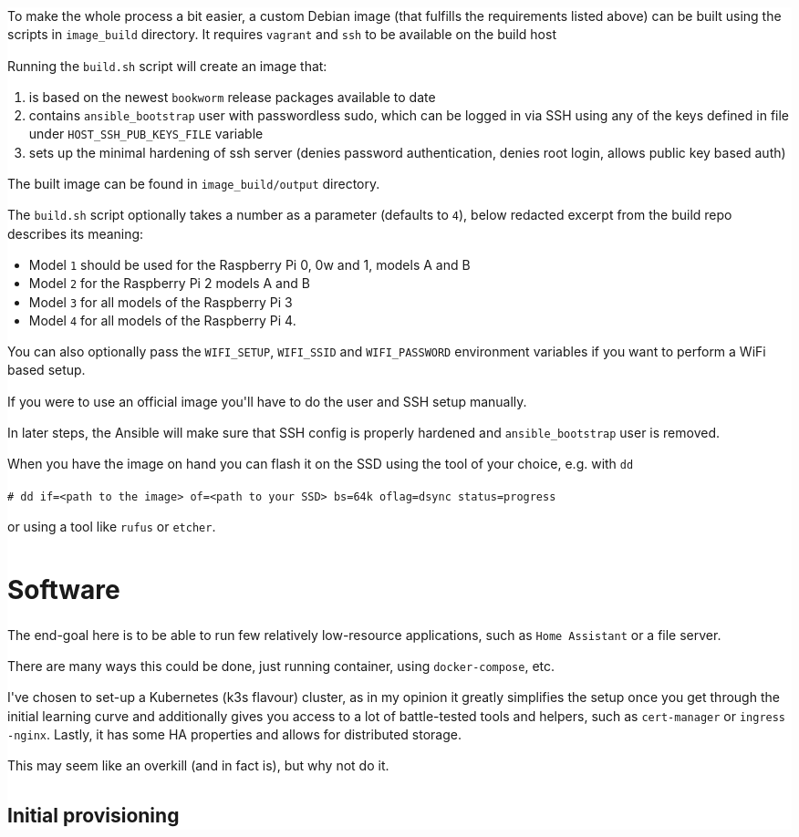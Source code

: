 To make the whole process a bit easier, a custom Debian image (that fulfills the requirements listed above)
can be built using the scripts in `image_build` directory.
It requires `vagrant` and `ssh` to be available on the build host

Running the `build.sh` script will create an image that:

1. is based on the newest `bookworm` release packages available to date
2. contains `ansible_bootstrap` user with passwordless sudo, which can be logged in via SSH using any of the keys defined in file under `HOST_SSH_PUB_KEYS_FILE` variable
3. sets up the minimal hardening of ssh server (denies password authentication, denies root login, allows public key based auth)

The built image can be found in `image_build/output` directory.

The `build.sh` script optionally takes a number as a parameter (defaults to `4`), below redacted excerpt from the build repo describes its meaning:

- Model `1` should be used for the Raspberry Pi 0, 0w and 1, models A and B
- Model `2` for the Raspberry Pi 2 models A and B
- Model `3` for all models of the Raspberry Pi 3
- Model `4` for all models of the Raspberry Pi 4.

You can also optionally pass the `WIFI_SETUP`, `WIFI_SSID` and `WIFI_PASSWORD` environment variables if you want to perform a WiFi based setup.

If you were to use an official image you'll have to do the user and SSH setup manually.

In later steps, the Ansible will make sure that SSH config is properly hardened and `ansible_bootstrap` user is removed.

When you have the image on hand you can flash it on the SSD using the tool of your choice, e.g. with `dd`

```
# dd if=<path to the image> of=<path to your SSD> bs=64k oflag=dsync status=progress
```

or using a tool like `rufus` or `etcher`.

# Software

The end-goal here is to be able to run few relatively low-resource applications, such as
`Home Assistant` or a file server.

There are many ways this could be done, just running container, using `docker-compose`, etc.

I've chosen to set-up a Kubernetes (k3s flavour) cluster, as in my opinion
it greatly simplifies the setup once you get through the initial learning curve and additionally
gives you access to a lot of battle-tested tools and helpers, such as `cert-manager` or `ingress-nginx`.
Lastly, it has some HA properties and allows for distributed storage.

This may seem like an overkill (and in fact is), but why not do it.

## Initial provisioning
